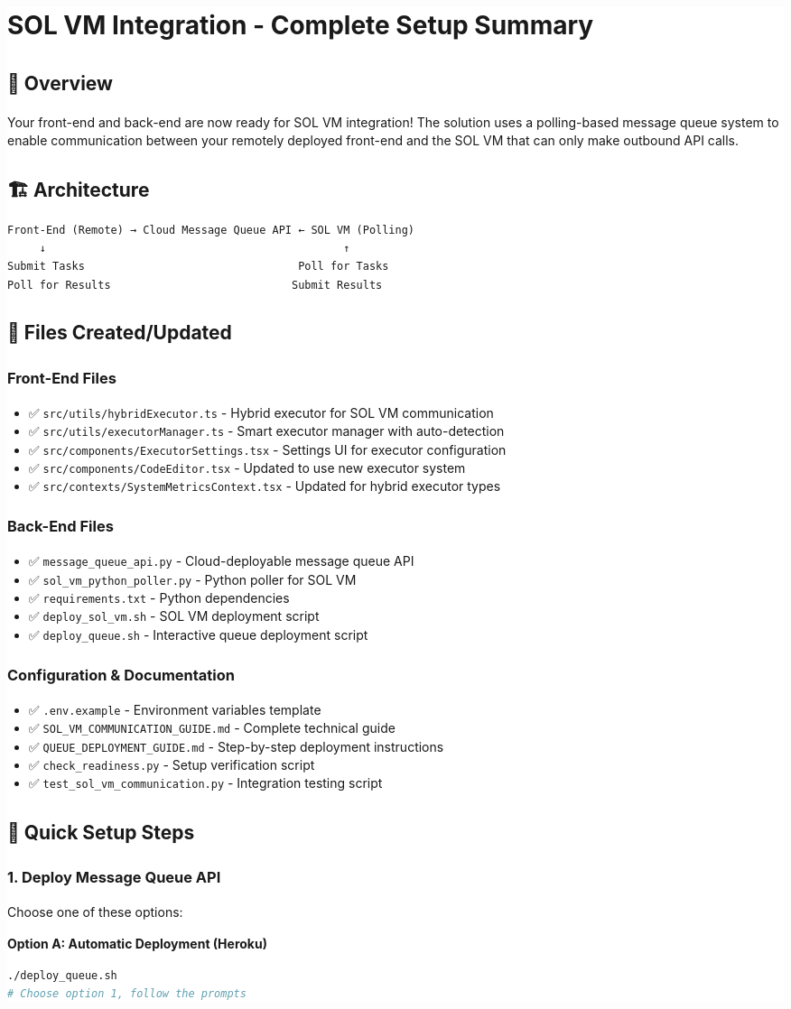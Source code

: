 # SOL VM Integration - Complete Setup Summary

## 🎯 Overview

Your front-end and back-end are now ready for SOL VM integration! The solution uses a polling-based message queue system to enable communication between your remotely deployed front-end and the SOL VM that can only make outbound API calls.

## 🏗️ Architecture

```
Front-End (Remote) → Cloud Message Queue API ← SOL VM (Polling)
     ↓                                              ↑
Submit Tasks                                 Poll for Tasks
Poll for Results                            Submit Results
```

## 📁 Files Created/Updated

### Front-End Files
- ✅ `src/utils/hybridExecutor.ts` - Hybrid executor for SOL VM communication
- ✅ `src/utils/executorManager.ts` - Smart executor manager with auto-detection
- ✅ `src/components/ExecutorSettings.tsx` - Settings UI for executor configuration
- ✅ `src/components/CodeEditor.tsx` - Updated to use new executor system
- ✅ `src/contexts/SystemMetricsContext.tsx` - Updated for hybrid executor types

### Back-End Files
- ✅ `message_queue_api.py` - Cloud-deployable message queue API
- ✅ `sol_vm_python_poller.py` - Python poller for SOL VM
- ✅ `requirements.txt` - Python dependencies
- ✅ `deploy_sol_vm.sh` - SOL VM deployment script
- ✅ `deploy_queue.sh` - Interactive queue deployment script

### Configuration & Documentation
- ✅ `.env.example` - Environment variables template
- ✅ `SOL_VM_COMMUNICATION_GUIDE.md` - Complete technical guide
- ✅ `QUEUE_DEPLOYMENT_GUIDE.md` - Step-by-step deployment instructions
- ✅ `check_readiness.py` - Setup verification script
- ✅ `test_sol_vm_communication.py` - Integration testing script

## 🚀 Quick Setup Steps

### 1. Deploy Message Queue API

Choose one of these options:

**Option A: Automatic Deployment (Heroku)**
```bash
./deploy_queue.sh
# Choose option 1, follow the prompts
```

